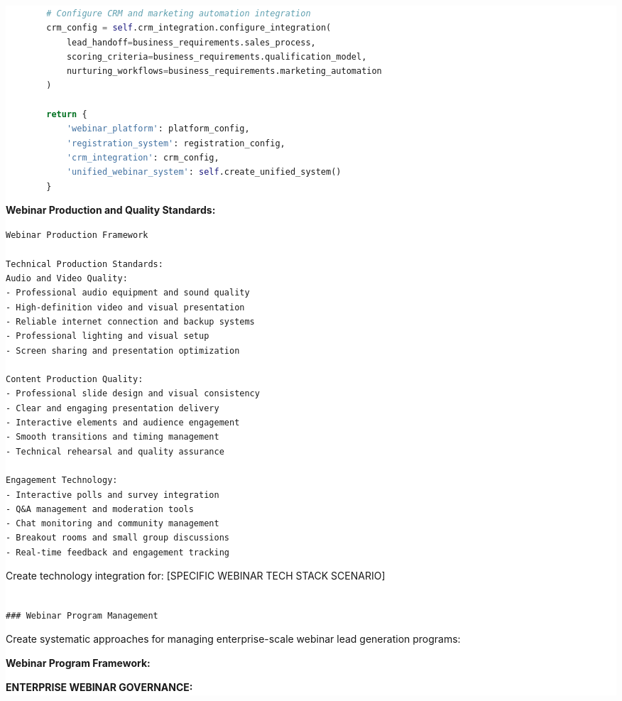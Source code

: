 ```python
        # Configure CRM and marketing automation integration
        crm_config = self.crm_integration.configure_integration(
            lead_handoff=business_requirements.sales_process,
            scoring_criteria=business_requirements.qualification_model,
            nurturing_workflows=business_requirements.marketing_automation
        )
        
        return {
            'webinar_platform': platform_config,
            'registration_system': registration_config,
            'crm_integration': crm_config,
            'unified_webinar_system': self.create_unified_system()
        }
```

**Webinar Production and Quality Standards:**
```
Webinar Production Framework

Technical Production Standards:
Audio and Video Quality:
- Professional audio equipment and sound quality
- High-definition video and visual presentation
- Reliable internet connection and backup systems
- Professional lighting and visual setup
- Screen sharing and presentation optimization

Content Production Quality:
- Professional slide design and visual consistency
- Clear and engaging presentation delivery
- Interactive elements and audience engagement
- Smooth transitions and timing management
- Technical rehearsal and quality assurance

Engagement Technology:
- Interactive polls and survey integration
- Q&A management and moderation tools
- Chat monitoring and community management
- Breakout rooms and small group discussions
- Real-time feedback and engagement tracking
```

Create technology integration for: [SPECIFIC WEBINAR TECH STACK SCENARIO]
```

### Webinar Program Management

```
Create systematic approaches for managing enterprise-scale webinar lead generation programs:

**Webinar Program Framework:**

**ENTERPRISE WEBINAR GOVERNANCE:**
